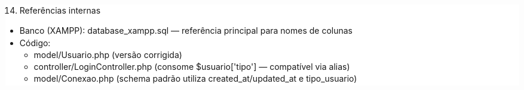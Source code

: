 14) Referências internas

- Banco (XAMPP): database_xampp.sql — referência principal para nomes de colunas
- Código:
  - model/Usuario.php (versão corrigida)
  - controller/LoginController.php (consome $usuario['tipo'] — compatível via alias)
  - model/Conexao.php (schema padrão utiliza created_at/updated_at e tipo_usuario)
